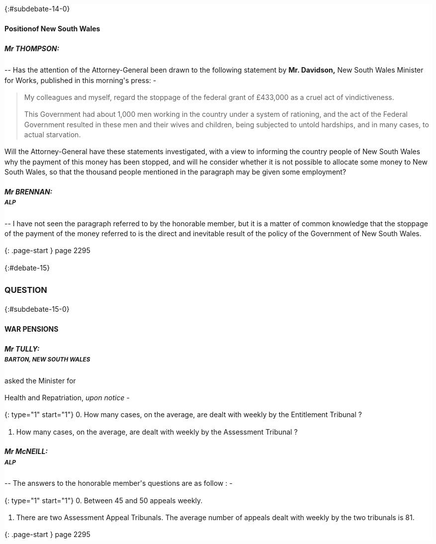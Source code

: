 {:#subdebate-14-0}
#### Positionof New South Wales

##### Mr THOMPSON:

-- Has the attention of the Attorney-General been drawn to the following statement by  **Mr. Davidson,**  New South Wales Minister for Works, published in this morning's press: - 

  >My colleagues and myself, regard the stoppage of the federal grant of £433,000 as a cruel act of vindictiveness. 
  >
  >This Government had about 1,000 men working in the country under a system of rationing, and the act of the Federal Government resulted in these men and their wives and children, being subjected to untold hardships, and in many cases, to actual starvation. 

Will the Attorney-General have these statements investigated, with a view to informing the country people of New South Wales why the payment of this money has been stopped, and will he consider whether it is not possible to allocate some money to New South Wales, so that the thousand people mentioned in the paragraph may be given some employment? 

##### Mr BRENNAN:<br><small class="text-muted">ALP</small>

-- I have not seen the paragraph referred to by the honorable member, but it is a matter of common knowledge that the stoppage of the payment of the money referred to is the direct and inevitable result of the policy of the Government of New South Wales. 

{: .page-start }
page 2295

{:#debate-15}
### QUESTION

{:#subdebate-15-0}
#### WAR PENSIONS

##### Mr TULLY:<br><small class="text-muted">BARTON, NEW SOUTH WALES</small>

asked the Minister for 

Health and Repatriation,  *upon notice -* 

{: type="1" start="1"}
0. How many cases, on the average, are dealt with weekly by the Entitlement Tribunal ? 
1. How many cases, on the average, are dealt with weekly by the Assessment Tribunal ? 

##### Mr McNEILL:<br><small class="text-muted">ALP</small>

-- The answers to the honorable member's questions are as follow :  - 

{: type="1" start="1"}
0. Between 45 and 50 appeals weekly. 
1. There are two Assessment Appeal Tribunals. The average number of appeals dealt with weekly by the two tribunals is 81. 

{: .page-start }
page 2295
